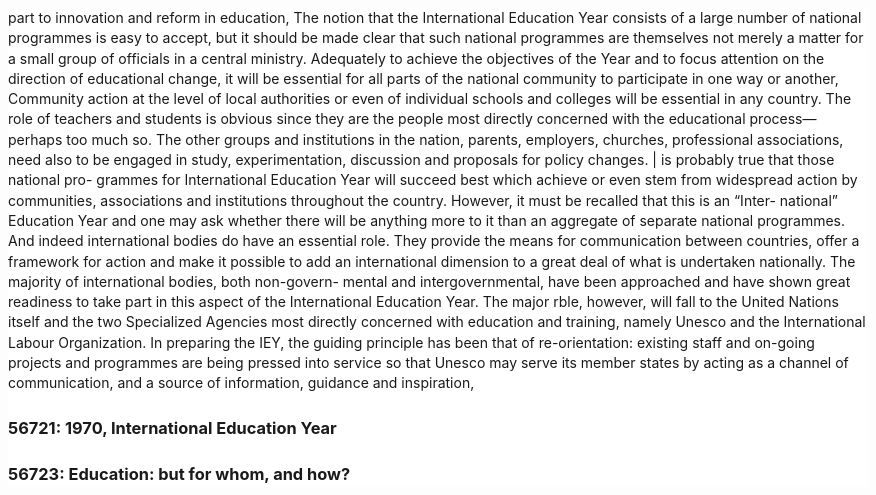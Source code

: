 part to innovation and reform in education, 
The notion that the International Education Year consists 
of a large number of national programmes is easy to 
accept, but it should be made clear that such national 
programmes are themselves not merely a matter for a small 
group of officials in a central ministry. Adequately to 
achieve the objectives of the Year and to focus attention 
on the direction of educational change, it will be essential 
for all parts of the national community to participate in 
one way or another, 
Community action at the level of local authorities or 
even of individual schools and colleges will be essential 
in any country. The role of teachers and students is 
obvious since they are the people most directly concerned 
with the educational process—perhaps too much so. The 
other groups and institutions in the nation, parents, 
employers, churches, professional associations, need also 
to be engaged in study, experimentation, discussion and 
proposals for policy changes. 
| is probably true that those national pro- 
grammes for International Education Year will succeed best 
which achieve or even stem from widespread action by 
communities, associations and institutions throughout the 
country. 
However, it must be recalled that this is an “Inter- 
national” Education Year and one may ask whether there 
will be anything more to it than an aggregate of separate 
national programmes. And indeed international bodies do 
have an essential role. They provide the means for 
communication between countries, offer a framework for 
action and make it possible to add an international 
dimension to a great deal of what is undertaken nationally. 
The majority of international bodies, both non-govern- 
mental and intergovernmental, have been approached and 
have shown great readiness to take part in this aspect of 
the International Education Year. The major rble, however, 
will fall to the United Nations itself and the two Specialized 
Agencies most directly concerned with education and 
training, namely Unesco and the International Labour 
Organization. 
In preparing the IEY, the guiding principle has been that 
of re-orientation: existing staff and on-going projects and 
programmes are being pressed into service so that Unesco 
may serve its member states by acting as a channel of 
communication, and a source of information, guidance and 
inspiration, 


### 56721: 1970, International Education Year

### 56723: Education: but for whom, and how?
